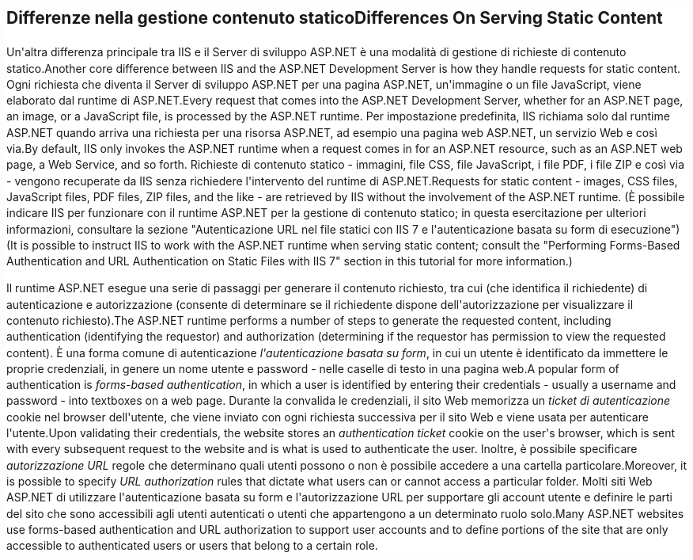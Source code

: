 ## <a name="differences-on-serving-static-content"></a><span data-ttu-id="f0a71-158">Differenze nella gestione contenuto statico</span><span class="sxs-lookup"><span data-stu-id="f0a71-158">Differences On Serving Static Content</span></span>

<span data-ttu-id="f0a71-159">Un'altra differenza principale tra IIS e il Server di sviluppo ASP.NET è una modalità di gestione di richieste di contenuto statico.</span><span class="sxs-lookup"><span data-stu-id="f0a71-159">Another core difference between IIS and the ASP.NET Development Server is how they handle requests for static content.</span></span> <span data-ttu-id="f0a71-160">Ogni richiesta che diventa il Server di sviluppo ASP.NET per una pagina ASP.NET, un'immagine o un file JavaScript, viene elaborato dal runtime di ASP.NET.</span><span class="sxs-lookup"><span data-stu-id="f0a71-160">Every request that comes into the ASP.NET Development Server, whether for an ASP.NET page, an image, or a JavaScript file, is processed by the ASP.NET runtime.</span></span> <span data-ttu-id="f0a71-161">Per impostazione predefinita, IIS richiama solo dal runtime ASP.NET quando arriva una richiesta per una risorsa ASP.NET, ad esempio una pagina web ASP.NET, un servizio Web e così via.</span><span class="sxs-lookup"><span data-stu-id="f0a71-161">By default, IIS only invokes the ASP.NET runtime when a request comes in for an ASP.NET resource, such as an ASP.NET web page, a Web Service, and so forth.</span></span> <span data-ttu-id="f0a71-162">Richieste di contenuto statico - immagini, file CSS, file JavaScript, i file PDF, i file ZIP e così via - vengono recuperate da IIS senza richiedere l'intervento del runtime di ASP.NET.</span><span class="sxs-lookup"><span data-stu-id="f0a71-162">Requests for static content - images, CSS files, JavaScript files, PDF files, ZIP files, and the like - are retrieved by IIS without the involvement of the ASP.NET runtime.</span></span> <span data-ttu-id="f0a71-163">(È possibile indicare IIS per funzionare con il runtime ASP.NET per la gestione di contenuto statico; in questa esercitazione per ulteriori informazioni, consultare la sezione "Autenticazione URL nel file statici con IIS 7 e l'autenticazione basata su form di esecuzione")</span><span class="sxs-lookup"><span data-stu-id="f0a71-163">(It is possible to instruct IIS to work with the ASP.NET runtime when serving static content; consult the "Performing Forms-Based Authentication and URL Authentication on Static Files with IIS 7" section in this tutorial for more information.)</span></span>

<span data-ttu-id="f0a71-164">Il runtime ASP.NET esegue una serie di passaggi per generare il contenuto richiesto, tra cui (che identifica il richiedente) di autenticazione e autorizzazione (consente di determinare se il richiedente dispone dell'autorizzazione per visualizzare il contenuto richiesto).</span><span class="sxs-lookup"><span data-stu-id="f0a71-164">The ASP.NET runtime performs a number of steps to generate the requested content, including authentication (identifying the requestor) and authorization (determining if the requestor has permission to view the requested content).</span></span> <span data-ttu-id="f0a71-165">È una forma comune di autenticazione *l'autenticazione basata su form*, in cui un utente è identificato da immettere le proprie credenziali, in genere un nome utente e password - nelle caselle di testo in una pagina web.</span><span class="sxs-lookup"><span data-stu-id="f0a71-165">A popular form of authentication is *forms-based authentication*, in which a user is identified by entering their credentials - usually a username and password - into textboxes on a web page.</span></span> <span data-ttu-id="f0a71-166">Durante la convalida le credenziali, il sito Web memorizza un *ticket di autenticazione* cookie nel browser dell'utente, che viene inviato con ogni richiesta successiva per il sito Web e viene usata per autenticare l'utente.</span><span class="sxs-lookup"><span data-stu-id="f0a71-166">Upon validating their credentials, the website stores an *authentication ticket* cookie on the user's browser, which is sent with every subsequent request to the website and is what is used to authenticate the user.</span></span> <span data-ttu-id="f0a71-167">Inoltre, è possibile specificare *autorizzazione URL* regole che determinano quali utenti possono o non è possibile accedere a una cartella particolare.</span><span class="sxs-lookup"><span data-stu-id="f0a71-167">Moreover, it is possible to specify *URL authorization* rules that dictate what users can or cannot access a particular folder.</span></span> <span data-ttu-id="f0a71-168">Molti siti Web ASP.NET di utilizzare l'autenticazione basata su form e l'autorizzazione URL per supportare gli account utente e definire le parti del sito che sono accessibili agli utenti autenticati o utenti che appartengono a un determinato ruolo solo.</span><span class="sxs-lookup"><span data-stu-id="f0a71-168">Many ASP.NET websites use forms-based authentication and URL authorization to support user accounts and to define portions of the site that are only accessible to authenticated users or users that belong to a certain role.</span></span>
